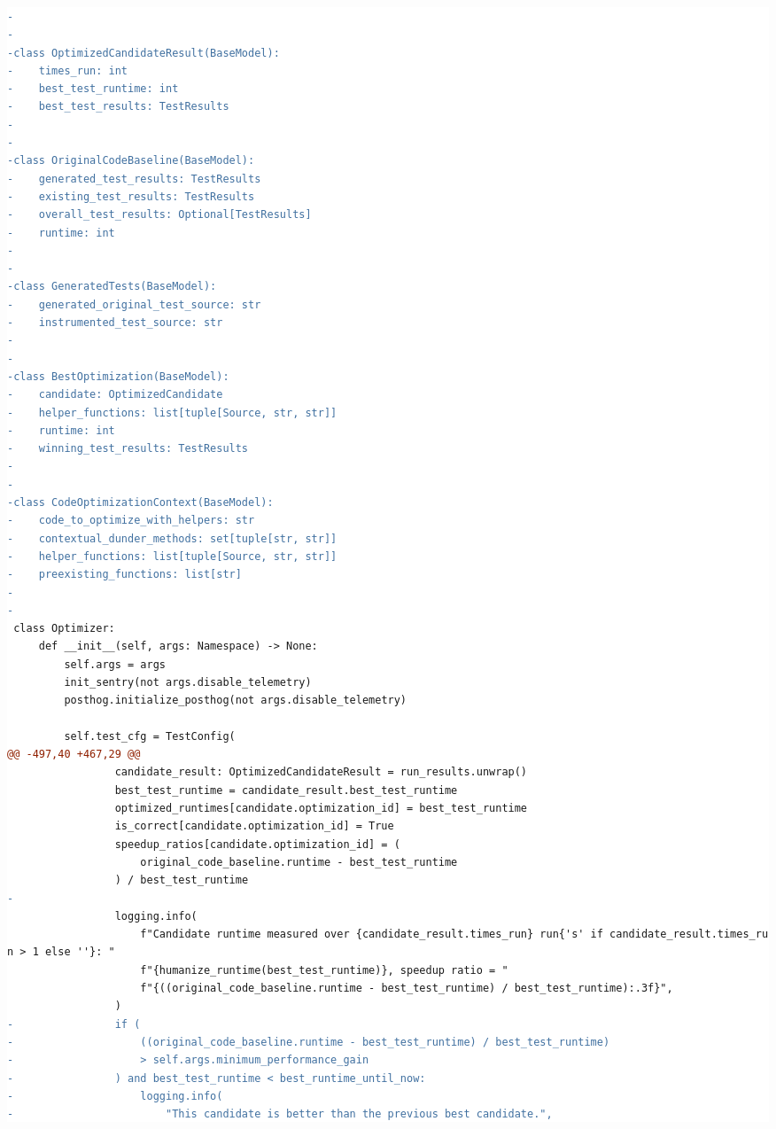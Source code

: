 ```diff
-
-
-class OptimizedCandidateResult(BaseModel):
-    times_run: int
-    best_test_runtime: int
-    best_test_results: TestResults
-
-
-class OriginalCodeBaseline(BaseModel):
-    generated_test_results: TestResults
-    existing_test_results: TestResults
-    overall_test_results: Optional[TestResults]
-    runtime: int
-
-
-class GeneratedTests(BaseModel):
-    generated_original_test_source: str
-    instrumented_test_source: str
-
-
-class BestOptimization(BaseModel):
-    candidate: OptimizedCandidate
-    helper_functions: list[tuple[Source, str, str]]
-    runtime: int
-    winning_test_results: TestResults
-
-
-class CodeOptimizationContext(BaseModel):
-    code_to_optimize_with_helpers: str
-    contextual_dunder_methods: set[tuple[str, str]]
-    helper_functions: list[tuple[Source, str, str]]
-    preexisting_functions: list[str]
-
-
 class Optimizer:
     def __init__(self, args: Namespace) -> None:
         self.args = args
         init_sentry(not args.disable_telemetry)
         posthog.initialize_posthog(not args.disable_telemetry)
 
         self.test_cfg = TestConfig(
@@ -497,40 +467,29 @@
                 candidate_result: OptimizedCandidateResult = run_results.unwrap()
                 best_test_runtime = candidate_result.best_test_runtime
                 optimized_runtimes[candidate.optimization_id] = best_test_runtime
                 is_correct[candidate.optimization_id] = True
                 speedup_ratios[candidate.optimization_id] = (
                     original_code_baseline.runtime - best_test_runtime
                 ) / best_test_runtime
-
                 logging.info(
                     f"Candidate runtime measured over {candidate_result.times_run} run{'s' if candidate_result.times_run > 1 else ''}: "
                     f"{humanize_runtime(best_test_runtime)}, speedup ratio = "
                     f"{((original_code_baseline.runtime - best_test_runtime) / best_test_runtime):.3f}",
                 )
-                if (
-                    ((original_code_baseline.runtime - best_test_runtime) / best_test_runtime)
-                    > self.args.minimum_performance_gain
-                ) and best_test_runtime < best_runtime_until_now:
-                    logging.info(
-                        "This candidate is better than the previous best candidate.",
```